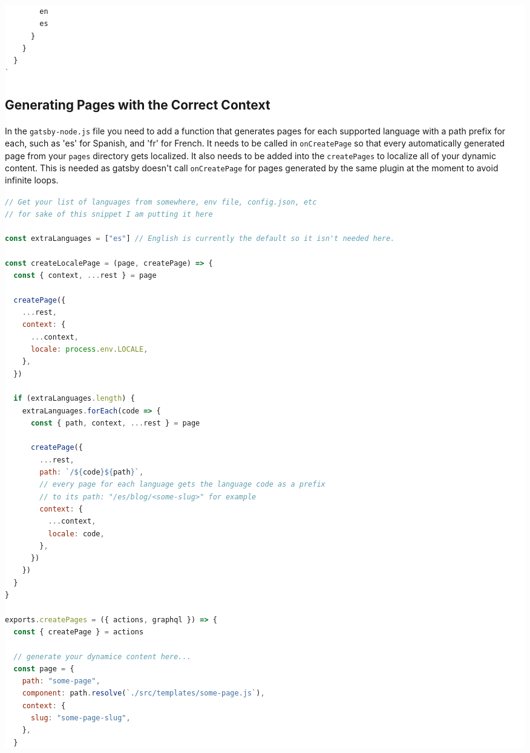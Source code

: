 ```jsx:title=src/pages/index.js
        en
        es
      }
    }
  }
`
```

## Generating Pages with the Correct Context

In the `gatsby-node.js` file you need to add a function that generates pages for each supported language with a path prefix for each, such as 'es' for Spanish, and 'fr' for French. It needs to be called in `onCreatePage` so that every automatically generated page from your `pages` directory gets localized. It also needs to be added into the `createPages` to localize all of your dynamic content. This is needed as gatsby doesn't call `onCreatePage` for pages generated by the same plugin at the moment to avoid infinite loops.

```js:title=gatsby-node.js
// Get your list of languages from somewhere, env file, config.json, etc
// for sake of this snippet I am putting it here

const extraLanguages = ["es"] // English is currently the default so it isn't needed here.

const createLocalePage = (page, createPage) => {
  const { context, ...rest } = page

  createPage({
    ...rest,
    context: {
      ...context,
      locale: process.env.LOCALE,
    },
  })

  if (extraLanguages.length) {
    extraLanguages.forEach(code => {
      const { path, context, ...rest } = page

      createPage({
        ...rest,
        path: `/${code}${path}`,
        // every page for each language gets the language code as a prefix
        // to its path: "/es/blog/<some-slug>" for example
        context: {
          ...context,
          locale: code,
        },
      })
    })
  }
}

exports.createPages = ({ actions, graphql }) => {
  const { createPage } = actions

  // generate your dynamice content here...
  const page = {
    path: "some-page",
    component: path.resolve(`./src/templates/some-page.js`),
    context: {
      slug: "some-page-slug",
    },
  }
```